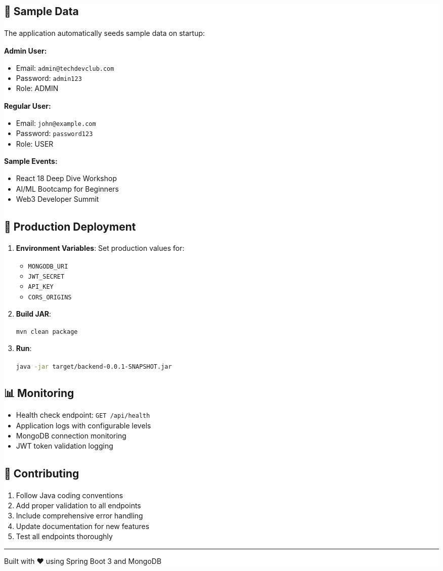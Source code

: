 ## 🧪 Sample Data

The application automatically seeds sample data on startup:

**Admin User:**
- Email: `admin@techdevclub.com`
- Password: `admin123`
- Role: ADMIN

**Regular User:**
- Email: `john@example.com`
- Password: `password123`
- Role: USER

**Sample Events:**
- React 18 Deep Dive Workshop
- AI/ML Bootcamp for Beginners
- Web3 Developer Summit

## 🚀 Production Deployment

1. **Environment Variables**: Set production values for:
   - `MONGODB_URI`
   - `JWT_SECRET`
   - `API_KEY`
   - `CORS_ORIGINS`

2. **Build JAR**: 
   ```bash
   mvn clean package
   ```

3. **Run**: 
   ```bash
   java -jar target/backend-0.0.1-SNAPSHOT.jar
   ```

## 📊 Monitoring

- Health check endpoint: `GET /api/health`
- Application logs with configurable levels
- MongoDB connection monitoring
- JWT token validation logging

## 🤝 Contributing

1. Follow Java coding conventions
2. Add proper validation to all endpoints
3. Include comprehensive error handling
4. Update documentation for new features
5. Test all endpoints thoroughly

---

Built with ❤️ using Spring Boot 3 and MongoDB